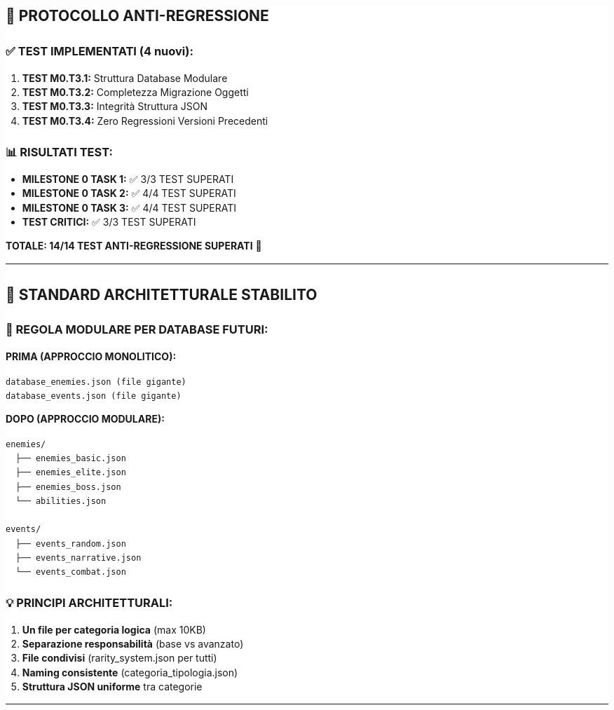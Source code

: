 ## 🧪 **PROTOCOLLO ANTI-REGRESSIONE**

### **✅ TEST IMPLEMENTATI (4 nuovi):**

1. **TEST M0.T3.1:** Struttura Database Modulare
2. **TEST M0.T3.2:** Completezza Migrazione Oggetti  
3. **TEST M0.T3.3:** Integrità Struttura JSON
4. **TEST M0.T3.4:** Zero Regressioni Versioni Precedenti

### **📊 RISULTATI TEST:**
- **MILESTONE 0 TASK 1:** ✅ 3/3 TEST SUPERATI
- **MILESTONE 0 TASK 2:** ✅ 4/4 TEST SUPERATI  
- **MILESTONE 0 TASK 3:** ✅ 4/4 TEST SUPERATI
- **TEST CRITICI:** ✅ 3/3 TEST SUPERATI

**TOTALE: 14/14 TEST ANTI-REGRESSIONE SUPERATI** 🎉

---

## 📐 **STANDARD ARCHITETTURALE STABILITO**

### **🎯 REGOLA MODULARE PER DATABASE FUTURI:**

**PRIMA (APPROCCIO MONOLITICO):**
```
database_enemies.json (file gigante)
database_events.json (file gigante)
```

**DOPO (APPROCCIO MODULARE):**
```
enemies/
  ├── enemies_basic.json
  ├── enemies_elite.json
  ├── enemies_boss.json
  └── abilities.json

events/
  ├── events_random.json
  ├── events_narrative.json
  └── events_combat.json
```

### **💡 PRINCIPI ARCHITETTURALI:**
1. **Un file per categoria logica** (max 10KB)
2. **Separazione responsabilità** (base vs avanzato)
3. **File condivisi** (rarity_system.json per tutti)
4. **Naming consistente** (categoria_tipologia.json)
5. **Struttura JSON uniforme** tra categorie

---

